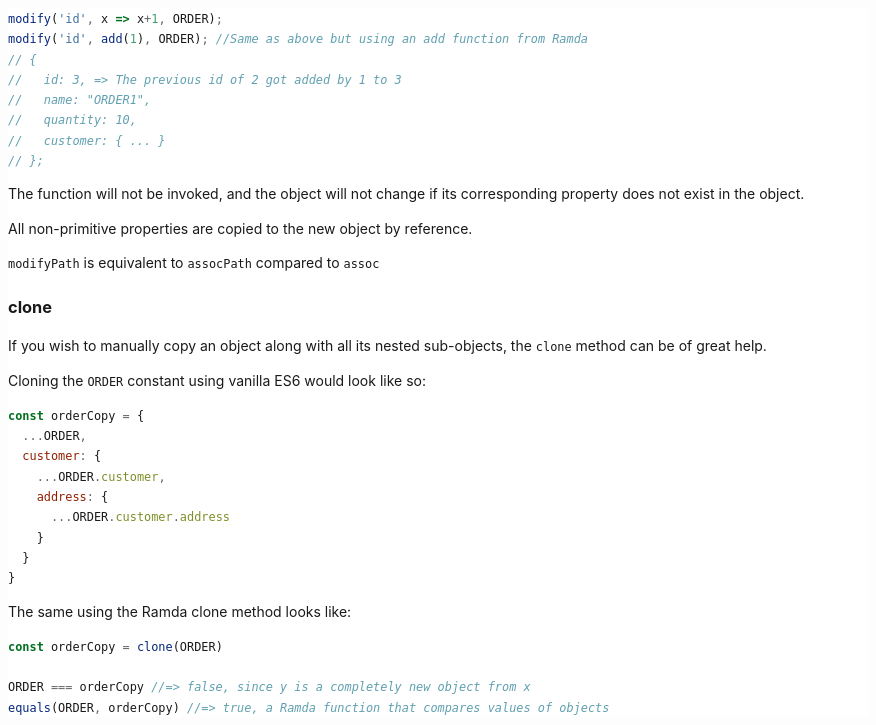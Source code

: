 ```js
modify('id', x => x+1, ORDER);
modify('id', add(1), ORDER); //Same as above but using an add function from Ramda
// {
//   id: 3, => The previous id of 2 got added by 1 to 3
//   name: "ORDER1",
//   quantity: 10,
//   customer: { ... }
// };
```

The function will not be invoked, and the object will not change if its corresponding property does not exist in the object.

All non-primitive properties are copied to the new object by reference.

`modifyPath` is equivalent to `assocPath` compared to `assoc`

### clone

If you wish to manually copy an object along with all its nested sub-objects, the `clone` method can be of great help.

Cloning the `ORDER` constant using vanilla ES6 would look like so:

```jsx
const orderCopy = {
  ...ORDER,
  customer: {
    ...ORDER.customer,
    address: {
      ...ORDER.customer.address
    }
  }
}
```

The same using the Ramda clone method looks like:

```jsx
const orderCopy = clone(ORDER)

ORDER === orderCopy //=> false, since y is a completely new object from x
equals(ORDER, orderCopy) //=> true, a Ramda function that compares values of objects
```
